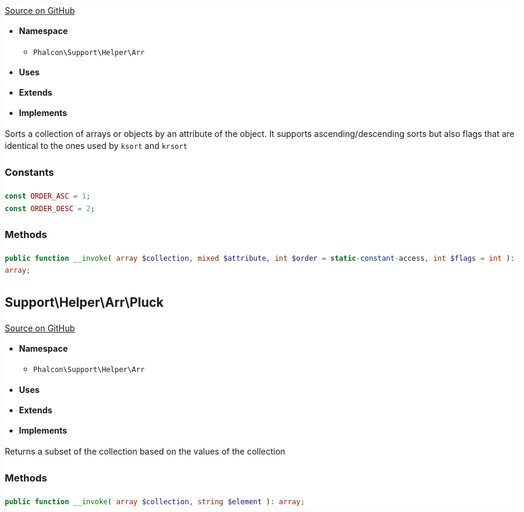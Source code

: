 [Source on GitHub](https://github.com/phalcon/cphalcon/blob/5.0.x/phalcon/Support/Helper/Arr/Order.zep)


-   __Namespace__

    - `Phalcon\Support\Helper\Arr`

-   __Uses__
    

-   __Extends__
    

-   __Implements__
    

Sorts a collection of arrays or objects by an attribute of the object. It
supports ascending/descending sorts but also flags that are identical to
the ones used by `ksort` and `krsort`


### Constants
```php
const ORDER_ASC = 1;
const ORDER_DESC = 2;
```

### Methods

```php
public function __invoke( array $collection, mixed $attribute, int $order = static-constant-access, int $flags = int ): array;
```





## Support\Helper\Arr\Pluck 

[Source on GitHub](https://github.com/phalcon/cphalcon/blob/5.0.x/phalcon/Support/Helper/Arr/Pluck.zep)


-   __Namespace__

    - `Phalcon\Support\Helper\Arr`

-   __Uses__
    

-   __Extends__
    

-   __Implements__
    

Returns a subset of the collection based on the values of the collection


### Methods

```php
public function __invoke( array $collection, string $element ): array;
```
